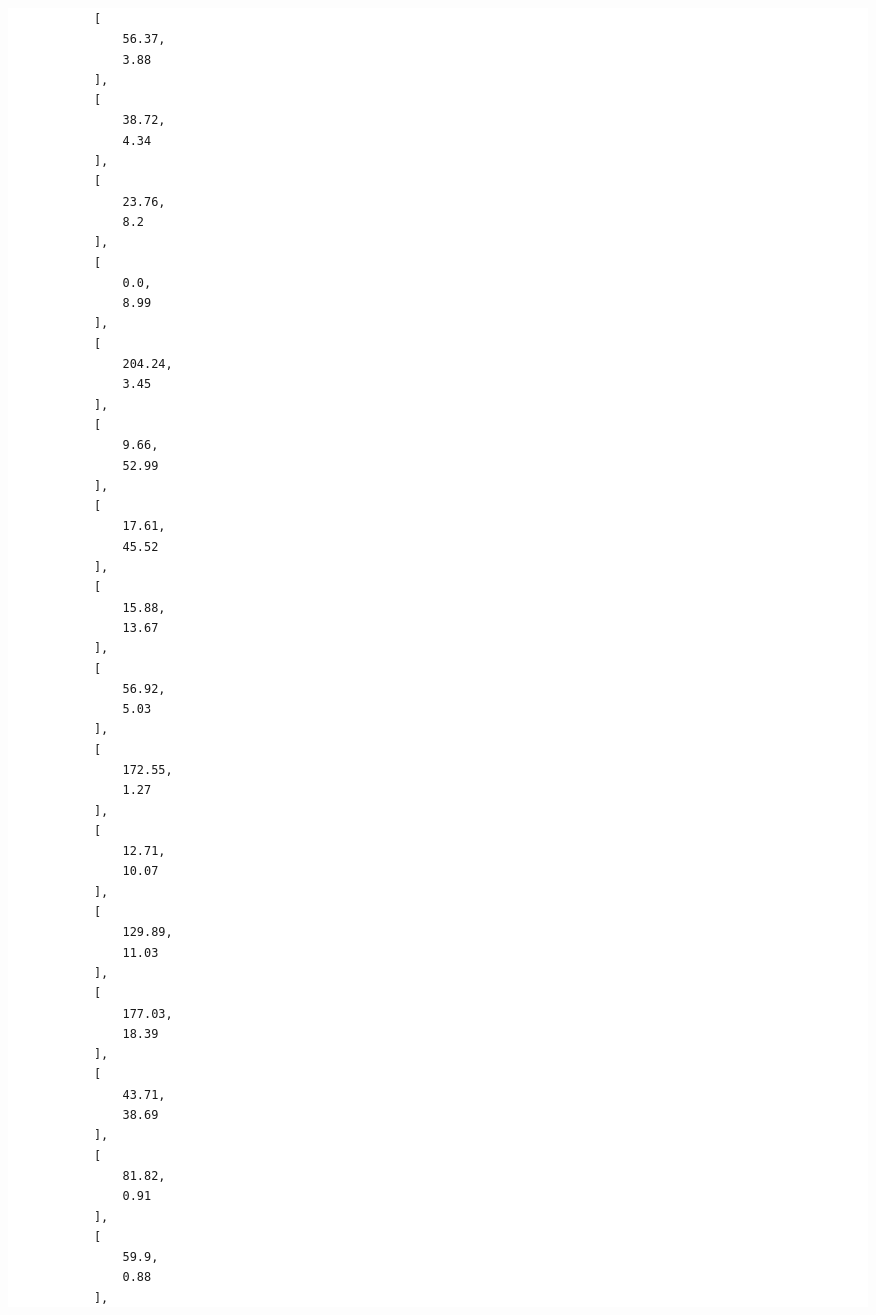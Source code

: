                 [
                    56.37,
                    3.88
                ],
                [
                    38.72,
                    4.34
                ],
                [
                    23.76,
                    8.2
                ],
                [
                    0.0,
                    8.99
                ],
                [
                    204.24,
                    3.45
                ],
                [
                    9.66,
                    52.99
                ],
                [
                    17.61,
                    45.52
                ],
                [
                    15.88,
                    13.67
                ],
                [
                    56.92,
                    5.03
                ],
                [
                    172.55,
                    1.27
                ],
                [
                    12.71,
                    10.07
                ],
                [
                    129.89,
                    11.03
                ],
                [
                    177.03,
                    18.39
                ],
                [
                    43.71,
                    38.69
                ],
                [
                    81.82,
                    0.91
                ],
                [
                    59.9,
                    0.88
                ],